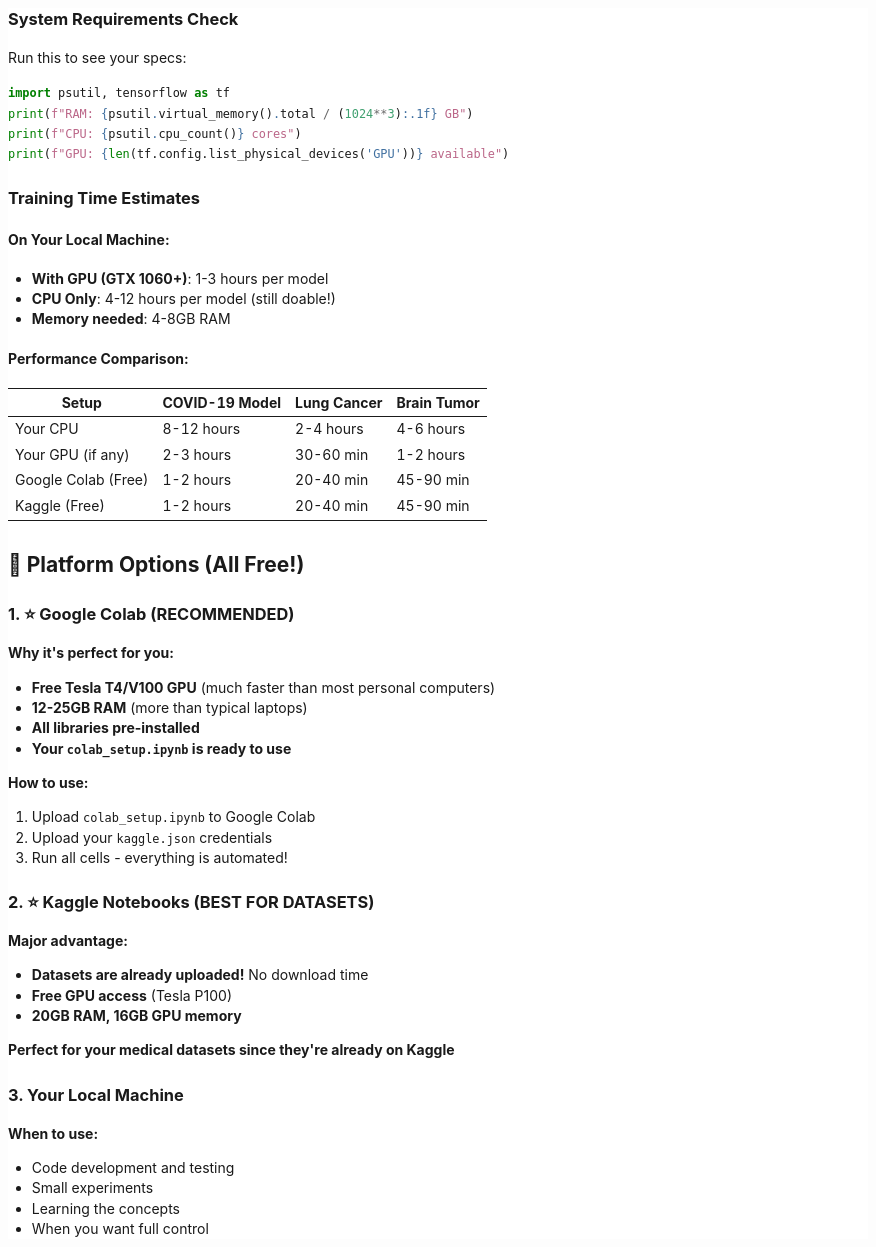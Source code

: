 ### System Requirements Check
Run this to see your specs:
```python
import psutil, tensorflow as tf
print(f"RAM: {psutil.virtual_memory().total / (1024**3):.1f} GB")
print(f"CPU: {psutil.cpu_count()} cores")
print(f"GPU: {len(tf.config.list_physical_devices('GPU'))} available")
```

### Training Time Estimates

#### On Your Local Machine:
- **With GPU (GTX 1060+)**: 1-3 hours per model
- **CPU Only**: 4-12 hours per model (still doable!)
- **Memory needed**: 4-8GB RAM

#### Performance Comparison:
| Setup | COVID-19 Model | Lung Cancer | Brain Tumor |
|-------|---------------|-------------|-------------|
| Your CPU | 8-12 hours | 2-4 hours | 4-6 hours |
| Your GPU (if any) | 2-3 hours | 30-60 min | 1-2 hours |
| Google Colab (Free) | 1-2 hours | 20-40 min | 45-90 min |
| Kaggle (Free) | 1-2 hours | 20-40 min | 45-90 min |

## 🚀 Platform Options (All Free!)

### 1. ⭐ Google Colab (RECOMMENDED)
**Why it's perfect for you:**
- **Free Tesla T4/V100 GPU** (much faster than most personal computers)
- **12-25GB RAM** (more than typical laptops)
- **All libraries pre-installed**
- **Your `colab_setup.ipynb` is ready to use**

**How to use:**
1. Upload `colab_setup.ipynb` to Google Colab
2. Upload your `kaggle.json` credentials
3. Run all cells - everything is automated!

### 2. ⭐ Kaggle Notebooks (BEST FOR DATASETS)
**Major advantage:**
- **Datasets are already uploaded!** No download time
- **Free GPU access** (Tesla P100)
- **20GB RAM, 16GB GPU memory**

**Perfect for your medical datasets since they're already on Kaggle**

### 3. Your Local Machine
**When to use:**
- Code development and testing
- Small experiments
- Learning the concepts
- When you want full control
